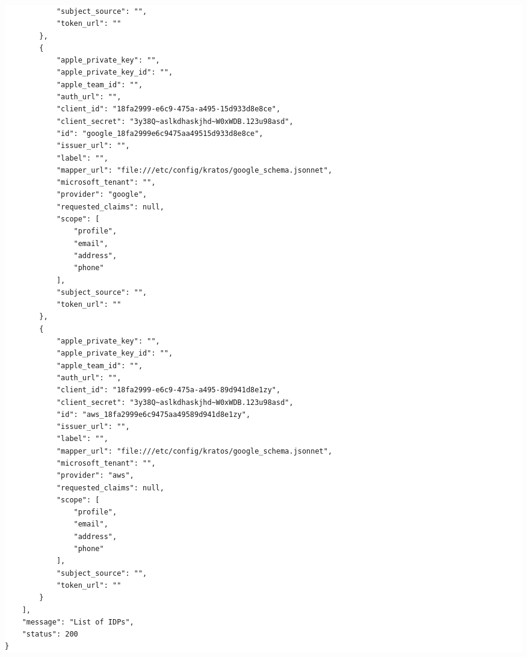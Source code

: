 ```shell
            "subject_source": "",
            "token_url": ""
        },
        {
            "apple_private_key": "",
            "apple_private_key_id": "",
            "apple_team_id": "",
            "auth_url": "",
            "client_id": "18fa2999-e6c9-475a-a495-15d933d8e8ce",
            "client_secret": "3y38Q~aslkdhaskjhd~W0xWDB.123u98asd",
            "id": "google_18fa2999e6c9475aa49515d933d8e8ce",
            "issuer_url": "",
            "label": "",
            "mapper_url": "file:///etc/config/kratos/google_schema.jsonnet",
            "microsoft_tenant": "",
            "provider": "google",
            "requested_claims": null,
            "scope": [
                "profile",
                "email",
                "address",
                "phone"
            ],
            "subject_source": "",
            "token_url": ""
        },
        {
            "apple_private_key": "",
            "apple_private_key_id": "",
            "apple_team_id": "",
            "auth_url": "",
            "client_id": "18fa2999-e6c9-475a-a495-89d941d8e1zy",
            "client_secret": "3y38Q~aslkdhaskjhd~W0xWDB.123u98asd",
            "id": "aws_18fa2999e6c9475aa49589d941d8e1zy",
            "issuer_url": "",
            "label": "",
            "mapper_url": "file:///etc/config/kratos/google_schema.jsonnet",
            "microsoft_tenant": "",
            "provider": "aws",
            "requested_claims": null,
            "scope": [
                "profile",
                "email",
                "address",
                "phone"
            ],
            "subject_source": "",
            "token_url": ""
        }
    ],
    "message": "List of IDPs",
    "status": 200
}
```
